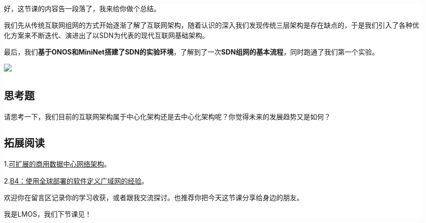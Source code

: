好，这节课的内容告一段落了，我来给你做个总结。

我们先从传统互联网组网的方式开始逐渐了解了互联网架构，随着认识的深入我们发现传统三层架构是存在缺点的，于是我们引入了各种优化方案来不断迭代、演进出了以SDN为代表的现代互联网基础架构。

最后，我们**基于ONOS和MiniNet搭建了SDN的实验环境**，了解到了一次**SDN组网的基本流程**，同时跑通了我们第一个实验。

![](/images/操作系统实战/11.通信部网络/resourceimage843f841bd5d29410b0f9658f2f56a47df73f.jpg)

## 思考题

请思考一下，我们目前的互联网架构属于中心化架构还是去中心化架构呢？你觉得未来的发展趋势又是如何？

## 拓展阅读

1.[可扩展的商用数据中心网络架构](https://dl.acm.org/doi/10.1145/1402946.1402967)。

2.[B4：使用全球部署的软件定义广域网的经验](https://cseweb.ucsd.edu/~vahdat/papers/b4-sigcomm13.pdf)。

欢迎你在留言区记录你的学习收获，或者跟我交流探讨。也推荐你把今天这节课分享给身边的朋友。

我是LMOS，我们下节课见！